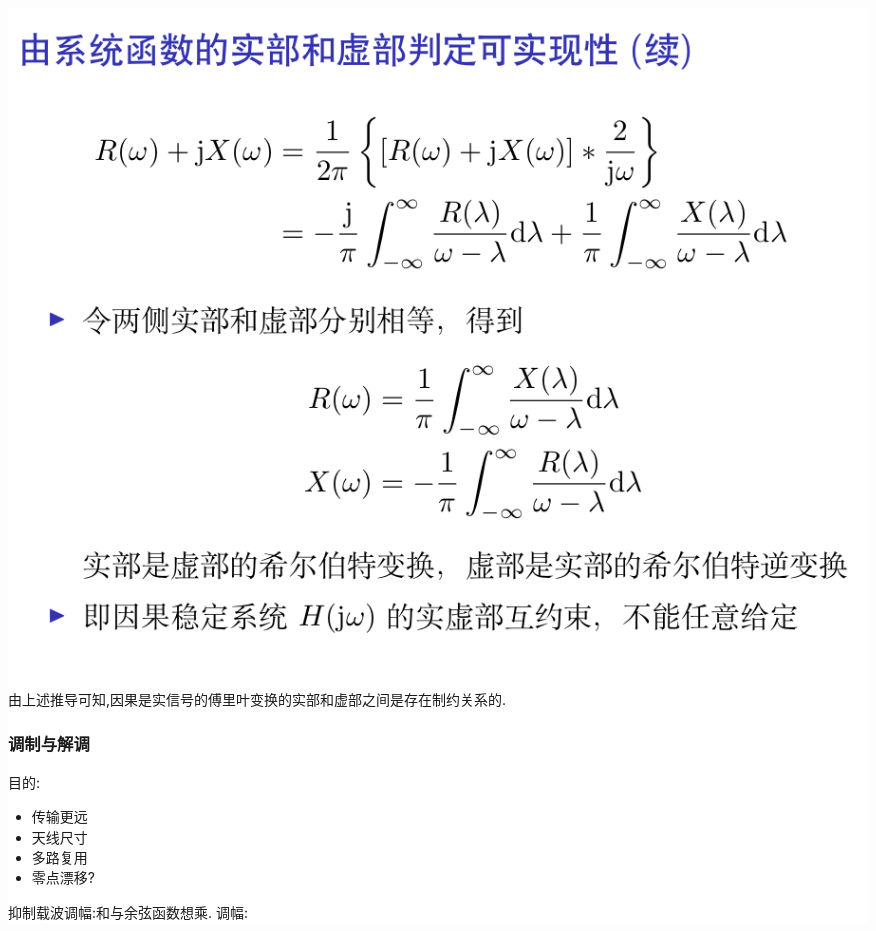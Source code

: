 ![](./images/73.png)

由上述推导可知,因果是实信号的傅里叶变换的实部和虚部之间是存在制约关系的.

### 调制与解调

目的:

- 传输更远
- 天线尺寸
- 多路复用
- 零点漂移?

抑制载波调幅:和与余弦函数想乘.
调幅:

